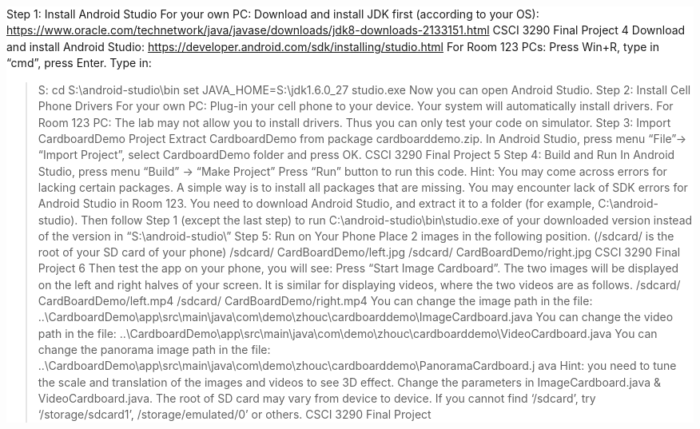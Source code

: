 Step 1: Install Android Studio
For your own PC:
Download and install JDK first (according to your OS):
https://www.oracle.com/technetwork/java/javase/downloads/jdk8-downloads-2133151.html
CSCI 3290 Final Project
4
Download and install Android Studio:
https://developer.android.com/sdk/installing/studio.html
For Room 123 PCs:
Press Win+R, type in “cmd”, press Enter.
Type in:
> S:
> cd S:\android-studio\bin
> set JAVA_HOME=S:\jdk1.6.0_27
> studio.exe
Now you can open Android Studio.
Step 2: Install Cell Phone Drivers
For your own PC:
Plug-in your cell phone to your device. Your system will automatically install drivers.
For Room 123 PC:
The lab may not allow you to install drivers. Thus you can only test your code on simulator.
Step 3: Import CardboardDemo Project
Extract CardboardDemo from package cardboarddemo.zip.
In Android Studio, press menu “File”-> “Import Project”, select CardboardDemo folder and press OK.
CSCI 3290 Final Project
5
Step 4: Build and Run
In Android Studio, press menu “Build” -> “Make Project”
Press “Run” button to run this code.
Hint: You may come across errors for lacking certain packages. A simple way is to install all packages
that are missing.
You may encounter lack of SDK errors for Android Studio in Room 123. You need to download Android
Studio, and extract it to a folder (for example, C:\android-studio\). Then follow Step 1 (except the last
step) to run C:\android-studio\bin\studio.exe of your downloaded version instead of the version in
“S:\android-studio\”
Step 5: Run on Your Phone
Place 2 images in the following position. (/sdcard/ is the root of your SD card of your phone)
/sdcard/ CardBoardDemo/left.jpg
/sdcard/ CardBoardDemo/right.jpg
CSCI 3290 Final Project
6
Then test the app on your phone, you will see:
Press “Start Image Cardboard”. The two images will be displayed on the left and right halves of your
screen.
It is similar for displaying videos, where the two videos are as follows.
/sdcard/ CardBoardDemo/left.mp4
/sdcard/ CardBoardDemo/right.mp4
You can change the image path in the file:
..\CardboardDemo\app\src\main\java\com\demo\zhouc\cardboarddemo\ImageCardboard.java
You can change the video path in the file:
..\CardboardDemo\app\src\main\java\com\demo\zhouc\cardboarddemo\VideoCardboard.java
You can change the panorama image path in the file:
..\CardboardDemo\app\src\main\java\com\demo\zhouc\cardboarddemo\PanoramaCardboard.j
ava
Hint: you need to tune the scale and translation of the images and videos to see 3D effect. Change the
parameters in ImageCardboard.java & VideoCardboard.java.
The root of SD card may vary from device to device. If you cannot find ‘/sdcard’, try ‘/storage/sdcard1’,
/storage/emulated/0’ or others.
CSCI 3290 Final Project